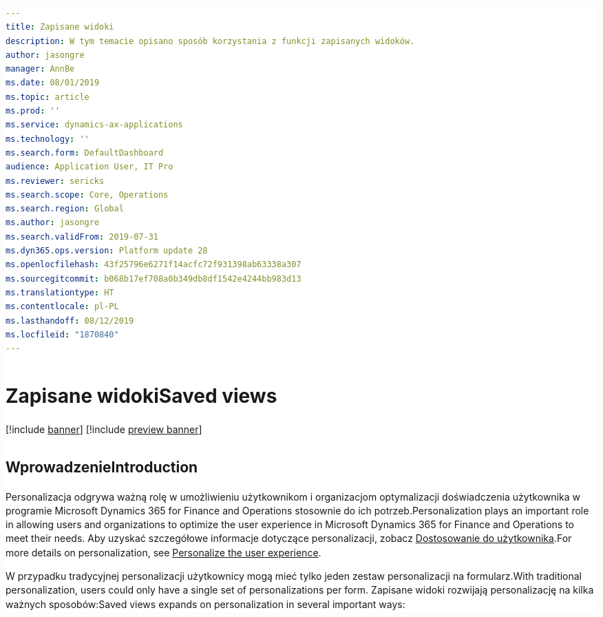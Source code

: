 ```yaml
---
title: Zapisane widoki
description: W tym temacie opisano sposób korzystania z funkcji zapisanych widoków.
author: jasongre
manager: AnnBe
ms.date: 08/01/2019
ms.topic: article
ms.prod: ''
ms.service: dynamics-ax-applications
ms.technology: ''
ms.search.form: DefaultDashboard
audience: Application User, IT Pro
ms.reviewer: sericks
ms.search.scope: Core, Operations
ms.search.region: Global
ms.author: jasongre
ms.search.validFrom: 2019-07-31
ms.dyn365.ops.version: Platform update 28
ms.openlocfilehash: 43f25796e6271f14acfc72f931398ab63338a307
ms.sourcegitcommit: b068b17ef708a0b349db8df1542e4244bb983d13
ms.translationtype: HT
ms.contentlocale: pl-PL
ms.lasthandoff: 08/12/2019
ms.locfileid: "1870840"
---
```

# <a name="saved-views"></a><span data-ttu-id="2e0f3-103">Zapisane widoki</span><span class="sxs-lookup"><span data-stu-id="2e0f3-103">Saved views</span></span>

[!include [banner](../includes/banner.md)]
[!include [preview banner](../includes/preview-banner.md)]

## <a name="introduction"></a><span data-ttu-id="2e0f3-104">Wprowadzenie</span><span class="sxs-lookup"><span data-stu-id="2e0f3-104">Introduction</span></span>
<span data-ttu-id="2e0f3-105">Personalizacja odgrywa ważną rolę w umożliwieniu użytkownikom i organizacjom optymalizacji doświadczenia użytkownika w programie Microsoft Dynamics 365 for Finance and Operations stosownie do ich potrzeb.</span><span class="sxs-lookup"><span data-stu-id="2e0f3-105">Personalization plays an important role in allowing users and organizations to optimize the user experience in Microsoft Dynamics 365 for Finance and Operations to meet their needs.</span></span> <span data-ttu-id="2e0f3-106">Aby uzyskać szczegółowe informacje dotyczące personalizacji, zobacz [Dostosowanie do użytkownika](personalize-user-experience.md).</span><span class="sxs-lookup"><span data-stu-id="2e0f3-106">For more details on personalization, see [Personalize the user experience](personalize-user-experience.md).</span></span>

<span data-ttu-id="2e0f3-107">W przypadku tradycyjnej personalizacji użytkownicy mogą mieć tylko jeden zestaw personalizacji na formularz.</span><span class="sxs-lookup"><span data-stu-id="2e0f3-107">With traditional personalization, users could only have a single set of personalizations per form.</span></span> <span data-ttu-id="2e0f3-108">Zapisane widoki rozwijają personalizację na kilka ważnych sposobów:</span><span class="sxs-lookup"><span data-stu-id="2e0f3-108">Saved views expands on personalization in several important ways:</span></span>
